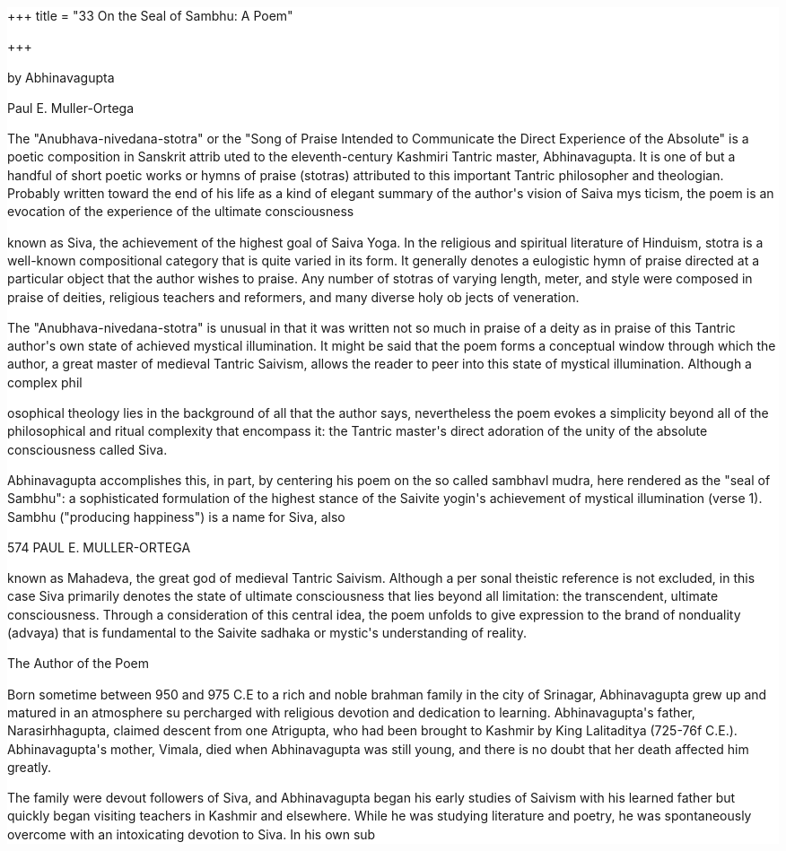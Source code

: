 +++
title = "33 On the Seal of Sambhu: A Poem"

+++

by Abhinavagupta  

Paul E. Muller-Ortega  

The "Anubhava-nivedana-stotra" or the "Song of Praise Intended to Communicate  the Direct Experience of the Absolute" is a poetic composition in Sanskrit attrib uted to the eleventh-century Kashmiri Tantric master, Abhinavagupta. It is one  of but a handful of short poetic works or hymns of praise (stotras) attributed to  this important Tantric philosopher and theologian. Probably written toward the  end of his life as a kind of elegant summary of the author's vision of Saiva mys ticism, the poem is an evocation of the experience of the ultimate consciousness  

known as Siva, the achievement of the highest goal of Saiva Yoga.  In the religious and spiritual literature of Hinduism, stotra is a well-known  compositional category that is quite varied in its form. It generally denotes a  eulogistic hymn of praise directed at a particular object that the author wishes to  praise. Any number of stotras of varying length, meter, and style were composed  in praise of deities, religious teachers and reformers, and many diverse holy ob jects of veneration.  

The "Anubhava-nivedana-stotra" is unusual in that it was written not so much  in praise of a deity as in praise of this Tantric author's own state of achieved  mystical illumination. It might be said that the poem forms a conceptual window  through which the author, a great master of medieval Tantric Saivism, allows the  reader to peer into this state of mystical illumination. Although a complex phil 

osophical theology lies in the background of all that the author says, nevertheless  the poem evokes a simplicity beyond all of the philosophical and ritual complexity  that encompass it: the Tantric master's direct adoration of the unity of the absolute  consciousness called Siva.  

Abhinavagupta accomplishes this, in part, by centering his poem on the so called sambhavl mudra, here rendered as the "seal of Sambhu": a sophisticated  formulation of the highest stance of the Saivite yogin's achievement of mystical  illumination (verse 1). Sambhu ("producing happiness") is a name for Siva, also 

574 PAUL E. MULLER-ORTEGA  

known as Mahadeva, the great god of medieval Tantric Saivism. Although a per sonal theistic reference is not excluded, in this case Siva primarily denotes the  state of ultimate consciousness that lies beyond all limitation: the transcendent,  ultimate consciousness. Through a consideration of this central idea, the poem  unfolds to give expression to the brand of nonduality (advaya) that is fundamental  to the Saivite sadhaka or mystic's understanding of reality.  

The Author of the Poem  

Born sometime between 950 and 975 C.E to a rich and noble brahman family in  the city of Srinagar, Abhinavagupta grew up and matured in an atmosphere su percharged with religious devotion and dedication to learning. Abhinavagupta's  father, Narasirhhagupta, claimed descent from one Atrigupta, who had been  brought to Kashmir by King Lalitaditya (725-76f C.E.). Abhinavagupta's mother,  Vimala, died when Abhinavagupta was still young, and there is no doubt that her  death affected him greatly.  

The family were devout followers of Siva, and Abhinavagupta began his early  studies of Saivism with his learned father but quickly began visiting teachers in  Kashmir and elsewhere. While he was studying literature and poetry, he was  spontaneously overcome with an intoxicating devotion to Siva. In his own sub 
